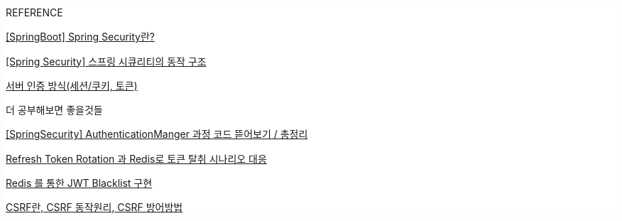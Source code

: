 REFERENCE

[[SpringBoot] Spring Security란?](https://mangkyu.tistory.com/76)

[[Spring Security] 스프링 시큐리티의 동작 구조](https://memodayoungee.tistory.com/135?category=1061482)

[서버 인증 방식(세션/쿠키, 토큰)](https://velog.io/@kingth/서버-인증-방식세션쿠키-토큰)

더 공부해보면 좋을것들

[[SpringSecurity] AuthenticationManger 과정 코드 뜯어보기 / 총정리](https://velog.io/@on5949/SpringSecurity-Authentication-과정-정리)

[Refresh Token Rotation 과 Redis로 토큰 탈취 시나리오 대응](https://junior-datalist.tistory.com/352)

[Redis 를 통한 JWT Blacklist 구현](https://velog.io/@boo105/Redis-를-통한-JWT-Blacklist-구현)

[CSRF란, CSRF 동작원리, CSRF 방어방법](https://devscb.tistory.com/123)
